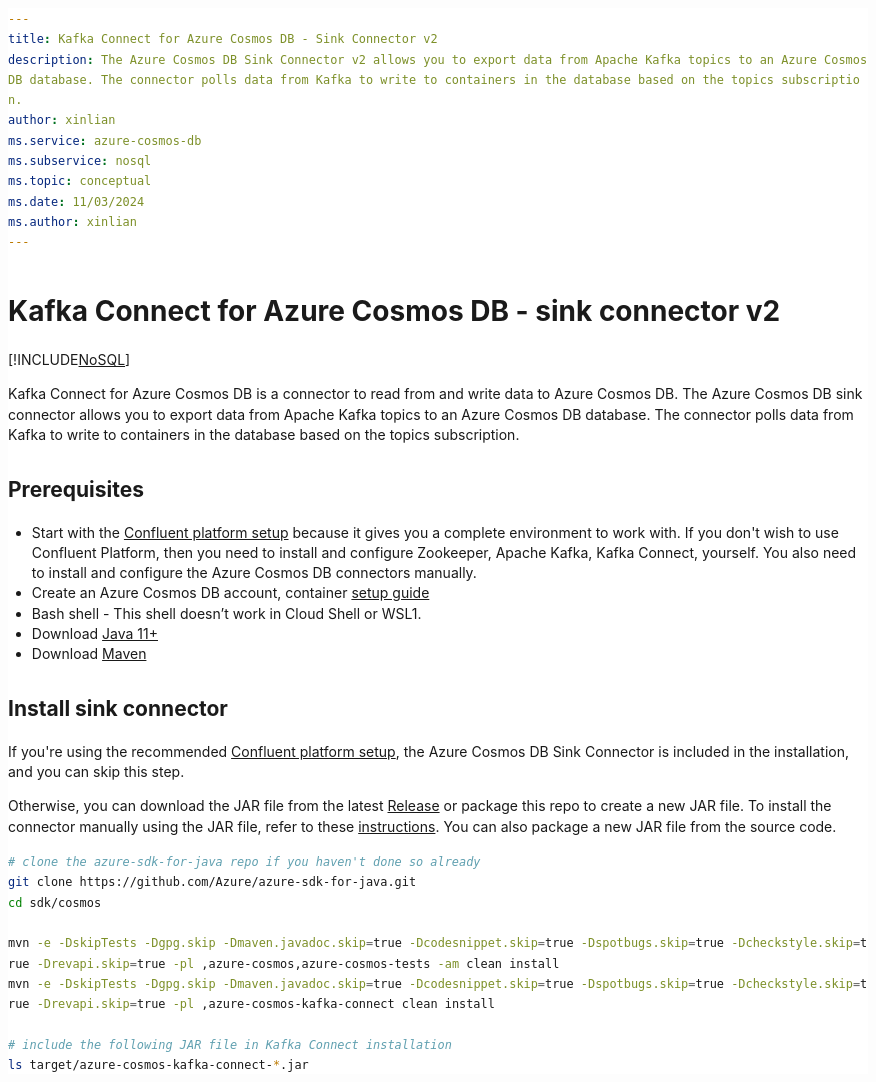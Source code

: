 ```yaml
---
title: Kafka Connect for Azure Cosmos DB - Sink Connector v2
description: The Azure Cosmos DB Sink Connector v2 allows you to export data from Apache Kafka topics to an Azure Cosmos DB database. The connector polls data from Kafka to write to containers in the database based on the topics subscription. 
author: xinlian
ms.service: azure-cosmos-db
ms.subservice: nosql
ms.topic: conceptual
ms.date: 11/03/2024
ms.author: xinlian
---
```


# Kafka Connect for Azure Cosmos DB - sink connector v2
[!INCLUDE[NoSQL](../includes/appliesto-nosql.md)]

Kafka Connect for Azure Cosmos DB is a connector to read from and write data to Azure Cosmos DB. The Azure Cosmos DB sink connector allows you to export data from Apache Kafka topics to an Azure Cosmos DB database. The connector polls data from Kafka to write to containers in the database based on the topics subscription.

## Prerequisites

* Start with the [Confluent platform setup](https://github.com/Azure/azure-sdk-for-java/blob/main/sdk/cosmos/azure-cosmos-kafka-connect/docs/Confluent_Platform_Setup.md) because it gives you a complete environment to work with. If you don't wish to use Confluent Platform, then you need to install and configure Zookeeper, Apache Kafka, Kafka Connect, yourself. You also need to install and configure the Azure Cosmos DB connectors manually.
* Create an Azure Cosmos DB account, container [setup guide](https://github.com/Azure/azure-sdk-for-java/blob/main/sdk/cosmos/azure-cosmos-kafka-connect/docs/CosmosDB_Setup.md)
* Bash shell - This shell doesn’t work in Cloud Shell or WSL1.
* Download [Java 11+](https://www.oracle.com/java/technologies/javase-jdk11-downloads.html)
* Download [Maven](https://maven.apache.org/download.cgi)

## Install sink connector

If you're using the recommended [Confluent platform setup](https://github.com/Azure/azure-sdk-for-java/blob/main/sdk/cosmos/azure-cosmos-kafka-connect/docs/Confluent_Platform_Setup.md), the Azure Cosmos DB Sink Connector is included in the installation, and you can skip this step.

Otherwise, you can download the JAR file from the latest [Release](https://mvnrepository.com/artifact/com.azure.cosmos.kafka/azure-cosmos-kafka-connect) or package this repo to create a new JAR file. To install the connector manually using the JAR file, refer to these [instructions](https://docs.confluent.io/current/connect/managing/install.html#install-connector-manually). You can also package a new JAR file from the source code.

```bash
# clone the azure-sdk-for-java repo if you haven't done so already
git clone https://github.com/Azure/azure-sdk-for-java.git
cd sdk/cosmos

mvn -e -DskipTests -Dgpg.skip -Dmaven.javadoc.skip=true -Dcodesnippet.skip=true -Dspotbugs.skip=true -Dcheckstyle.skip=true -Drevapi.skip=true -pl ,azure-cosmos,azure-cosmos-tests -am clean install
mvn -e -DskipTests -Dgpg.skip -Dmaven.javadoc.skip=true -Dcodesnippet.skip=true -Dspotbugs.skip=true -Dcheckstyle.skip=true -Drevapi.skip=true -pl ,azure-cosmos-kafka-connect clean install

# include the following JAR file in Kafka Connect installation
ls target/azure-cosmos-kafka-connect-*.jar
```
